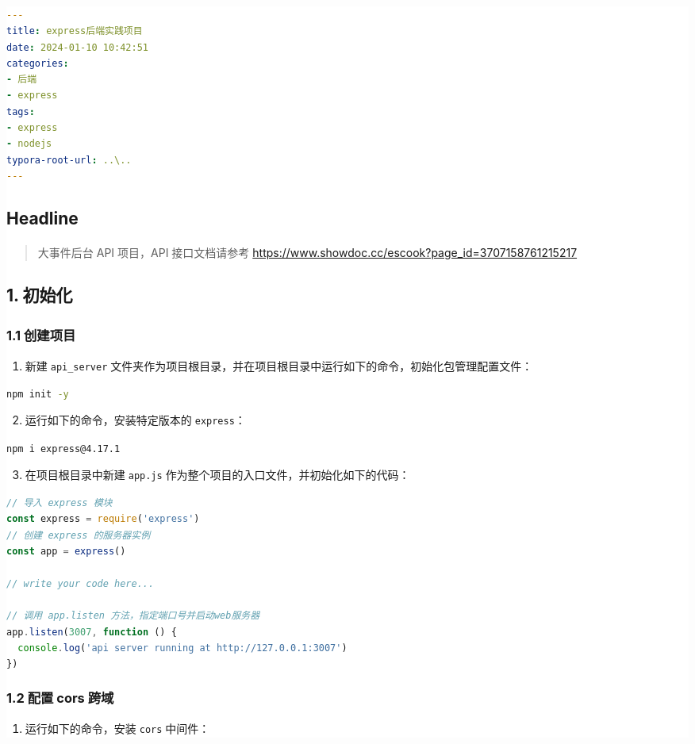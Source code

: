 ```yaml
---
title: express后端实践项目
date: 2024-01-10 10:42:51
categories:
- 后端
- express
tags:
- express
- nodejs
typora-root-url: ..\..
---
```


## Headline

> 大事件后台 API 项目，API 接口文档请参考 https://www.showdoc.cc/escook?page_id=3707158761215217

## 1. 初始化

### 1.1 创建项目

1. 新建 `api_server` 文件夹作为项目根目录，并在项目根目录中运行如下的命令，初始化包管理配置文件：

```bash
npm init -y
```

2. 运行如下的命令，安装特定版本的 `express`：

```bash
npm i express@4.17.1
```

3. 在项目根目录中新建 `app.js` 作为整个项目的入口文件，并初始化如下的代码：

```js
// 导入 express 模块
const express = require('express')
// 创建 express 的服务器实例
const app = express()

// write your code here...

// 调用 app.listen 方法，指定端口号并启动web服务器
app.listen(3007, function () {
  console.log('api server running at http://127.0.0.1:3007')
})
```

### 1.2 配置 cors 跨域

1. 运行如下的命令，安装 `cors` 中间件：
